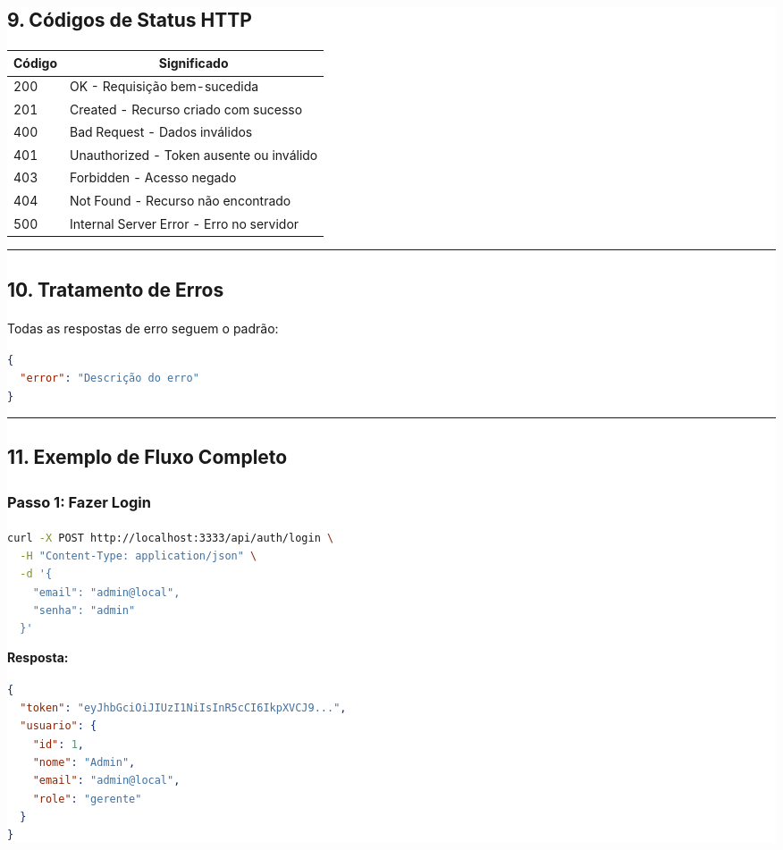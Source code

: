 ## 9. Códigos de Status HTTP

| Código | Significado |
|--------|------------|
| 200 | OK - Requisição bem-sucedida |
| 201 | Created - Recurso criado com sucesso |
| 400 | Bad Request - Dados inválidos |
| 401 | Unauthorized - Token ausente ou inválido |
| 403 | Forbidden - Acesso negado |
| 404 | Not Found - Recurso não encontrado |
| 500 | Internal Server Error - Erro no servidor |

---

## 10. Tratamento de Erros

Todas as respostas de erro seguem o padrão:

```json
{
  "error": "Descrição do erro"
}
```

---

## 11. Exemplo de Fluxo Completo

### Passo 1: Fazer Login
```bash
curl -X POST http://localhost:3333/api/auth/login \
  -H "Content-Type: application/json" \
  -d '{
    "email": "admin@local",
    "senha": "admin"
  }'
```

**Resposta:**
```json
{
  "token": "eyJhbGciOiJIUzI1NiIsInR5cCI6IkpXVCJ9...",
  "usuario": {
    "id": 1,
    "nome": "Admin",
    "email": "admin@local",
    "role": "gerente"
  }
}
```
